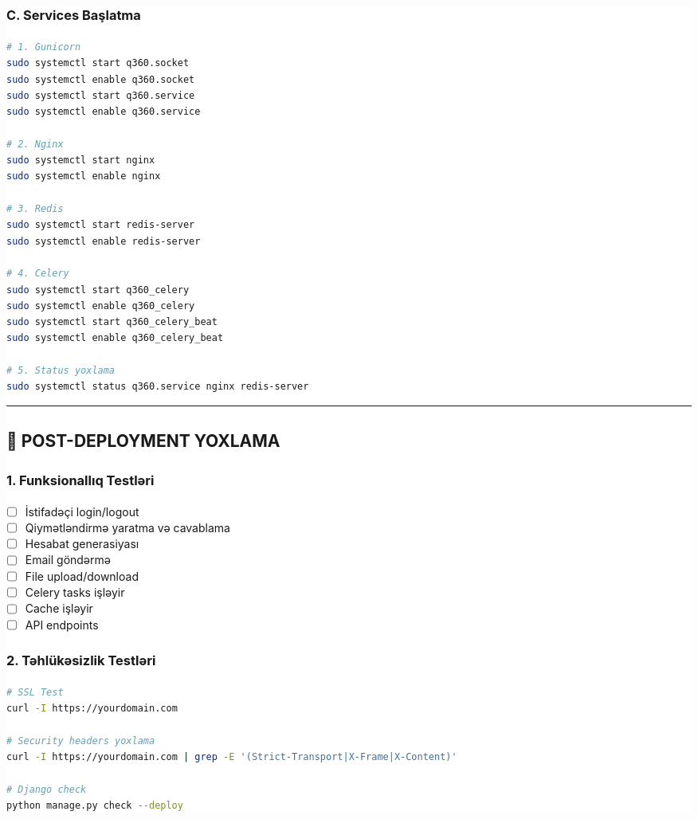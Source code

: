### **C. Services Başlatma**

```bash
# 1. Gunicorn
sudo systemctl start q360.socket
sudo systemctl enable q360.socket
sudo systemctl start q360.service
sudo systemctl enable q360.service

# 2. Nginx
sudo systemctl start nginx
sudo systemctl enable nginx

# 3. Redis
sudo systemctl start redis-server
sudo systemctl enable redis-server

# 4. Celery
sudo systemctl start q360_celery
sudo systemctl enable q360_celery
sudo systemctl start q360_celery_beat
sudo systemctl enable q360_celery_beat

# 5. Status yoxlama
sudo systemctl status q360.service nginx redis-server
```

---

## 📝 POST-DEPLOYMENT YOXLAMA

### **1. Funksionallıq Testləri**
- [ ] İstifadəçi login/logout
- [ ] Qiymətləndirmə yaratma və cavablama
- [ ] Hesabat generasiyası
- [ ] Email göndərmə
- [ ] File upload/download
- [ ] Celery tasks işləyir
- [ ] Cache işləyir
- [ ] API endpoints

### **2. Təhlükəsizlik Testləri**
```bash
# SSL Test
curl -I https://yourdomain.com

# Security headers yoxlama
curl -I https://yourdomain.com | grep -E '(Strict-Transport|X-Frame|X-Content)'

# Django check
python manage.py check --deploy
```
